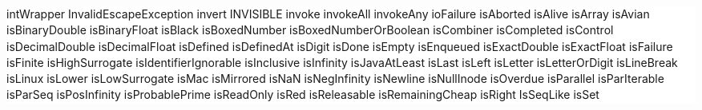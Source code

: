 intWrapper
InvalidEscapeException
invert
INVISIBLE
invoke
invokeAll
invokeAny
ioFailure
isAborted
isAlive
isArray
isAvian
isBinaryDouble
isBinaryFloat
isBlack
isBoxedNumber
isBoxedNumberOrBoolean
isCombiner
isCompleted
isControl
isDecimalDouble
isDecimalFloat
isDefined
isDefinedAt
isDigit
isDone
isEmpty
isEnqueued
isExactDouble
isExactFloat
isFailure
isFinite
isHighSurrogate
isIdentifierIgnorable
isInclusive
isInfinity
isJavaAtLeast
isLast
isLeft
isLetter
isLetterOrDigit
isLineBreak
isLinux
isLower
isLowSurrogate
isMac
isMirrored
isNaN
isNegInfinity
isNewline
isNullInode
isOverdue
isParallel
isParIterable
isParSeq
isPosInfinity
isProbablePrime
isReadOnly
isRed
isReleasable
isRemainingCheap
isRight
IsSeqLike
isSet